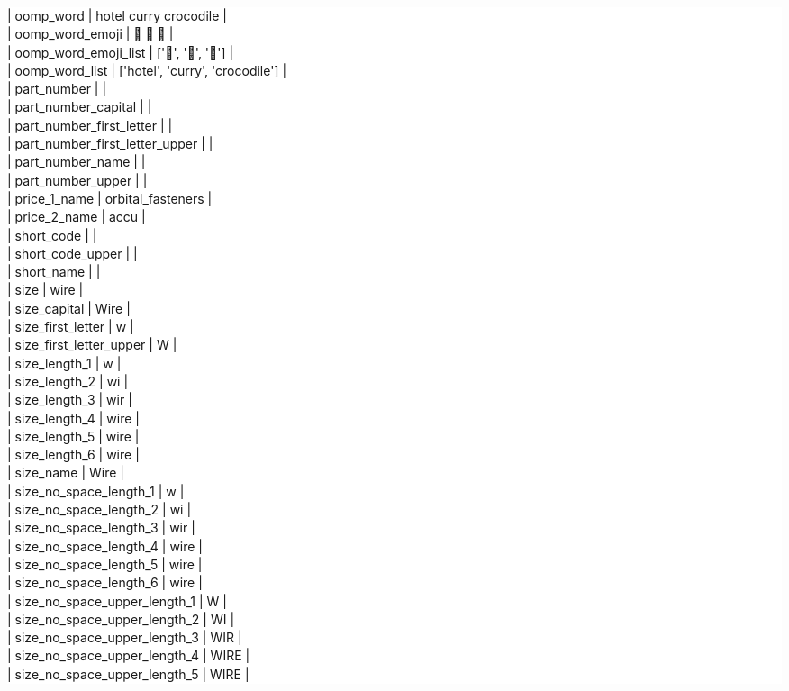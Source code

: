 | oomp_word | hotel curry crocodile |  
| oomp_word_emoji | :hotel: :curry: :crocodile: |  
| oomp_word_emoji_list | [':hotel:', ':curry:', ':crocodile:'] |  
| oomp_word_list | ['hotel', 'curry', 'crocodile'] |  
| part_number |  |  
| part_number_capital |  |  
| part_number_first_letter |  |  
| part_number_first_letter_upper |  |  
| part_number_name |  |  
| part_number_upper |  |  
| price_1_name | orbital_fasteners |  
| price_2_name | accu |  
| short_code |  |  
| short_code_upper |  |  
| short_name |  |  
| size | wire |  
| size_capital | Wire |  
| size_first_letter | w |  
| size_first_letter_upper | W |  
| size_length_1 | w |  
| size_length_2 | wi |  
| size_length_3 | wir |  
| size_length_4 | wire |  
| size_length_5 | wire |  
| size_length_6 | wire |  
| size_name | Wire |  
| size_no_space_length_1 | w |  
| size_no_space_length_2 | wi |  
| size_no_space_length_3 | wir |  
| size_no_space_length_4 | wire |  
| size_no_space_length_5 | wire |  
| size_no_space_length_6 | wire |  
| size_no_space_upper_length_1 | W |  
| size_no_space_upper_length_2 | WI |  
| size_no_space_upper_length_3 | WIR |  
| size_no_space_upper_length_4 | WIRE |  
| size_no_space_upper_length_5 | WIRE |  